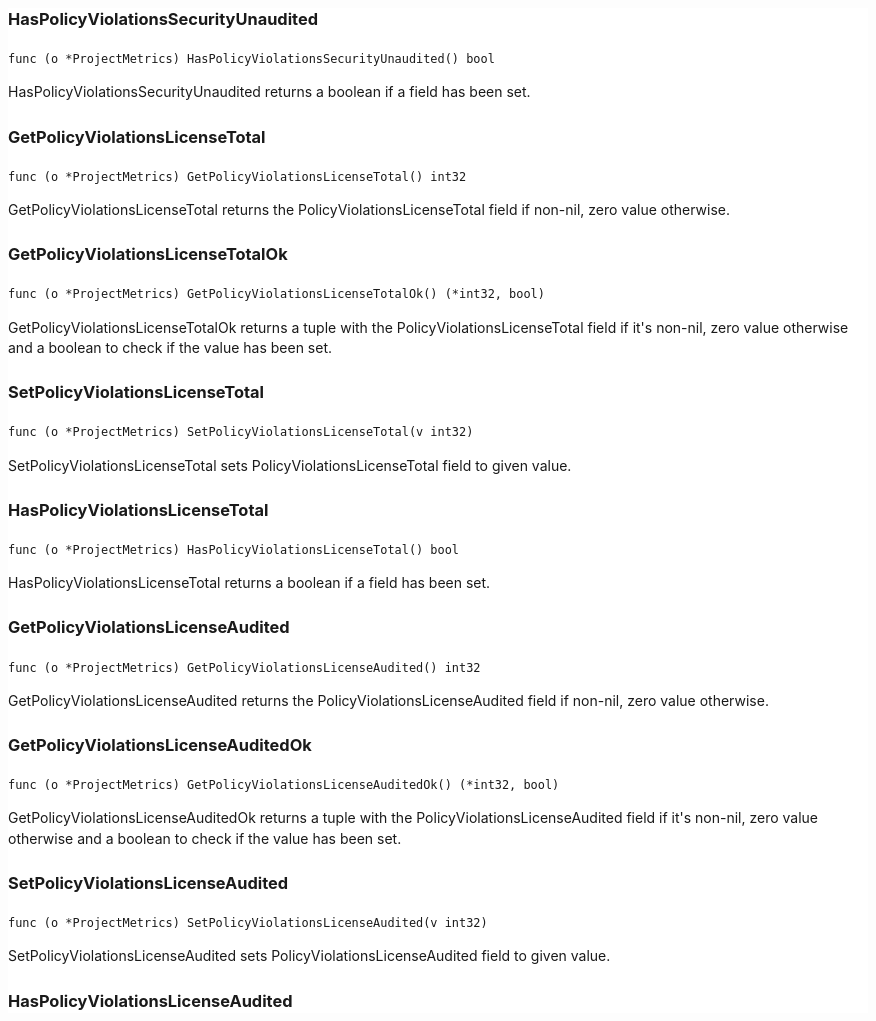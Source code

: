 ### HasPolicyViolationsSecurityUnaudited

`func (o *ProjectMetrics) HasPolicyViolationsSecurityUnaudited() bool`

HasPolicyViolationsSecurityUnaudited returns a boolean if a field has been set.

### GetPolicyViolationsLicenseTotal

`func (o *ProjectMetrics) GetPolicyViolationsLicenseTotal() int32`

GetPolicyViolationsLicenseTotal returns the PolicyViolationsLicenseTotal field if non-nil, zero value otherwise.

### GetPolicyViolationsLicenseTotalOk

`func (o *ProjectMetrics) GetPolicyViolationsLicenseTotalOk() (*int32, bool)`

GetPolicyViolationsLicenseTotalOk returns a tuple with the PolicyViolationsLicenseTotal field if it's non-nil, zero value otherwise
and a boolean to check if the value has been set.

### SetPolicyViolationsLicenseTotal

`func (o *ProjectMetrics) SetPolicyViolationsLicenseTotal(v int32)`

SetPolicyViolationsLicenseTotal sets PolicyViolationsLicenseTotal field to given value.

### HasPolicyViolationsLicenseTotal

`func (o *ProjectMetrics) HasPolicyViolationsLicenseTotal() bool`

HasPolicyViolationsLicenseTotal returns a boolean if a field has been set.

### GetPolicyViolationsLicenseAudited

`func (o *ProjectMetrics) GetPolicyViolationsLicenseAudited() int32`

GetPolicyViolationsLicenseAudited returns the PolicyViolationsLicenseAudited field if non-nil, zero value otherwise.

### GetPolicyViolationsLicenseAuditedOk

`func (o *ProjectMetrics) GetPolicyViolationsLicenseAuditedOk() (*int32, bool)`

GetPolicyViolationsLicenseAuditedOk returns a tuple with the PolicyViolationsLicenseAudited field if it's non-nil, zero value otherwise
and a boolean to check if the value has been set.

### SetPolicyViolationsLicenseAudited

`func (o *ProjectMetrics) SetPolicyViolationsLicenseAudited(v int32)`

SetPolicyViolationsLicenseAudited sets PolicyViolationsLicenseAudited field to given value.

### HasPolicyViolationsLicenseAudited

